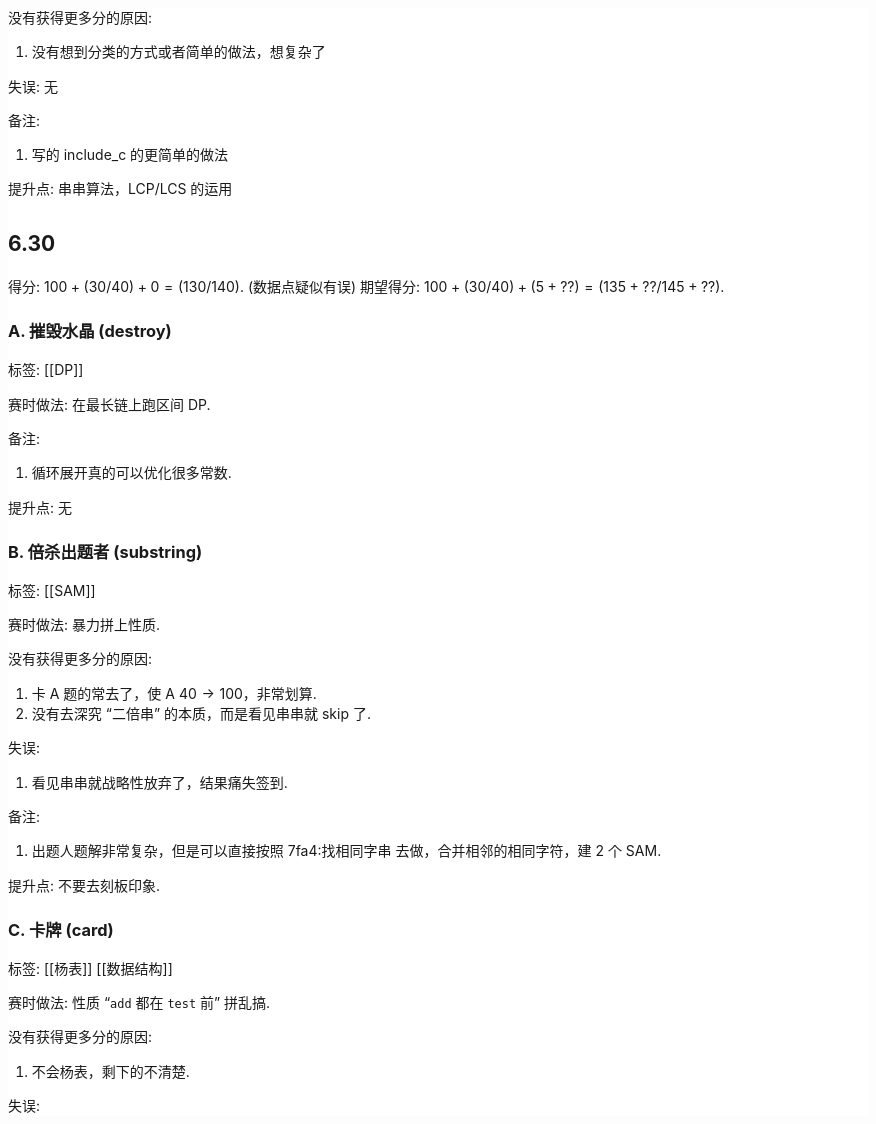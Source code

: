 没有获得更多分的原因:

1. 没有想到分类的方式或者简单的做法，想复杂了

失误: 无

备注:

1. 写的 include_c 的更简单的做法

提升点: 串串算法，LCP/LCS 的运用

## 6.30

得分: $100+(30/40)+0=(130/140)$. (数据点疑似有误)
期望得分: $100+(30/40)+(5+??)=(135+??/145+??)$.
### A. 摧毁水晶 (destroy)

标签: [[DP]]

赛时做法: 在最长链上跑区间 DP.

备注:

1. 循环展开真的可以优化很多常数.

提升点: 无

### B. 倍杀出题者 (substring)

标签: [[SAM]]

赛时做法: 暴力拼上性质.

没有获得更多分的原因:

1. 卡 A 题的常去了，使 A $40\rightarrow 100$，非常划算.
2. 没有去深究 “二倍串” 的本质，而是看见串串就 skip 了.

失误:

1. 看见串串就战略性放弃了，结果痛失签到.

备注:

1. 出题人题解非常复杂，但是可以直接按照 7fa4:找相同字串 去做，合并相邻的相同字符，建 $2$ 个 SAM.

提升点: 不要去刻板印象.

### C. 卡牌 (card)

标签: [[杨表]] [[数据结构]]

赛时做法: 性质 “```add``` 都在 ```test``` 前” 拼乱搞.

没有获得更多分的原因:

1. 不会杨表，剩下的不清楚.

失误:
